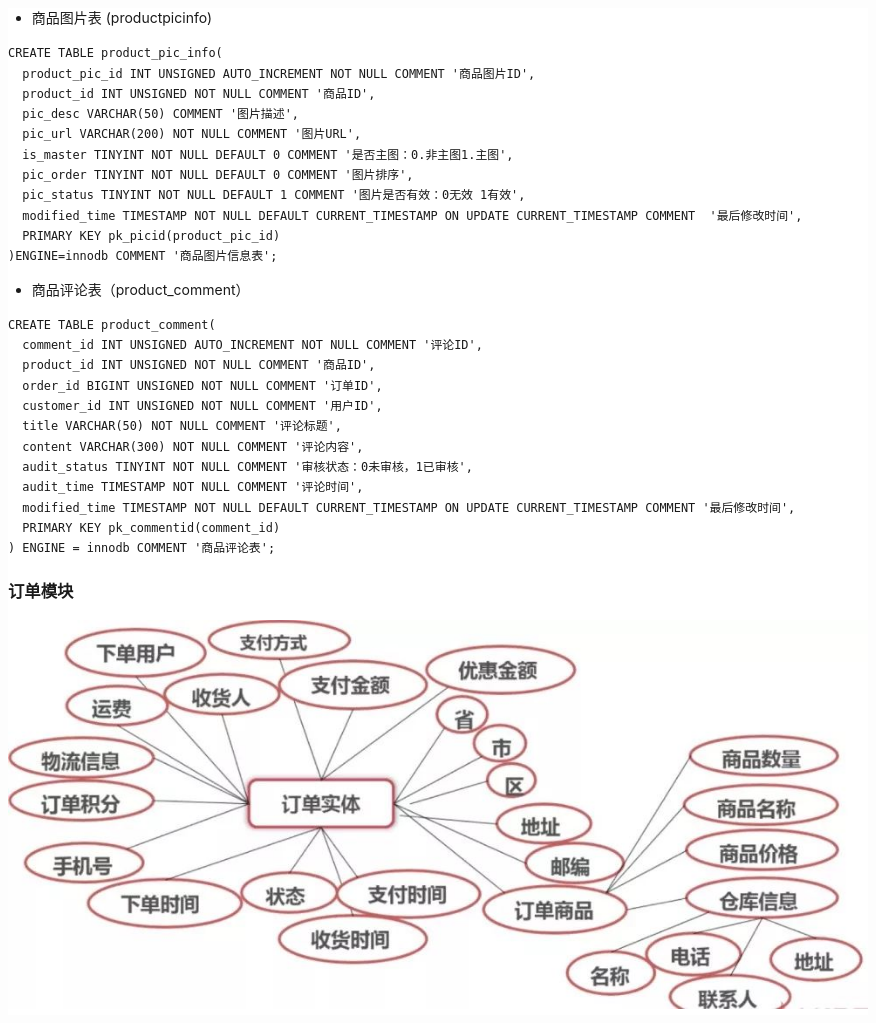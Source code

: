 *   商品图片表 (productpicinfo)

```
CREATE TABLE product_pic_info(
  product_pic_id INT UNSIGNED AUTO_INCREMENT NOT NULL COMMENT '商品图片ID',
  product_id INT UNSIGNED NOT NULL COMMENT '商品ID',
  pic_desc VARCHAR(50) COMMENT '图片描述',
  pic_url VARCHAR(200) NOT NULL COMMENT '图片URL',
  is_master TINYINT NOT NULL DEFAULT 0 COMMENT '是否主图：0.非主图1.主图',
  pic_order TINYINT NOT NULL DEFAULT 0 COMMENT '图片排序',
  pic_status TINYINT NOT NULL DEFAULT 1 COMMENT '图片是否有效：0无效 1有效',
  modified_time TIMESTAMP NOT NULL DEFAULT CURRENT_TIMESTAMP ON UPDATE CURRENT_TIMESTAMP COMMENT  '最后修改时间',
  PRIMARY KEY pk_picid(product_pic_id)
)ENGINE=innodb COMMENT '商品图片信息表';
```

*   商品评论表（product_comment）

```
CREATE TABLE product_comment(
  comment_id INT UNSIGNED AUTO_INCREMENT NOT NULL COMMENT '评论ID',
  product_id INT UNSIGNED NOT NULL COMMENT '商品ID',
  order_id BIGINT UNSIGNED NOT NULL COMMENT '订单ID',
  customer_id INT UNSIGNED NOT NULL COMMENT '用户ID',
  title VARCHAR(50) NOT NULL COMMENT '评论标题',
  content VARCHAR(300) NOT NULL COMMENT '评论内容',
  audit_status TINYINT NOT NULL COMMENT '审核状态：0未审核，1已审核',
  audit_time TIMESTAMP NOT NULL COMMENT '评论时间',
  modified_time TIMESTAMP NOT NULL DEFAULT CURRENT_TIMESTAMP ON UPDATE CURRENT_TIMESTAMP COMMENT '最后修改时间',
  PRIMARY KEY pk_commentid(comment_id)
) ENGINE = innodb COMMENT '商品评论表';
```

### 订单模块

![20210723152758](../../assets/MySQL/practice/20210723152758.jpeg)
